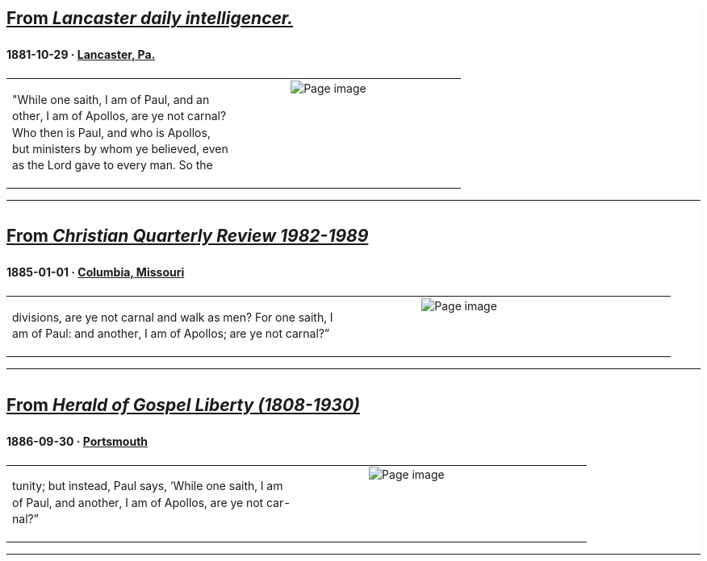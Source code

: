 
## [From _Lancaster daily intelligencer._](https://www.loc.gov/resource/sn83032300/1881-10-29/ed-1/?sp=1)

#### 1881-10-29 &middot; [Lancaster, Pa.](http://dbpedia.org/resource/Lancaster%2C_Pennsylvania)

<table style="width: 100%;"><tr><td style="width: 50%">

  
&quot;While one saith, I am of Paul, and an­  
other, I am of Apollos, are ye not carnal?  
Who then is Paul, and who is Apollos,  
but ministers by whom ye believed, even  
as the Lord gave to every man. So the
</td><td style="width: 50%; max-height: 75%; margin: auto; display: block;">
<img alt="Page image" src="https://tile.loc.gov/image-services/iiif/service:ndnp:pst:batch_pst_joepa_ver01:data:sn83032300:00237282279:1881102901:0412/pct:70.67995499115898,66.54619925310203,12.26490917858865,2.3491145645103/!600,600/0/default.jpg"/>
</td>
</tr></table>

---

## [From _Christian Quarterly Review 1982-1989_](https://archive.org/details/sim_christian-quarterly-review_1885_4/page/n27/mode/1up?view=theater)

#### 1885-01-01 &middot; [Columbia, Missouri](http://dbpedia.org/resource/Columbia%2C_Missouri)

<table style="width: 100%;"><tr><td style="width: 50%">

  
  
divisions, are ye not carnal and walk as men? For one saith, I  
am of Paul: and another, I am of Apollos; are ye not carnal?”
</td><td style="width: 50%; max-height: 75%; margin: auto; display: block;">
<img alt="Page image" src="https://iiif.archive.org/image/iiif/2/sim_christian-quarterly-review_1885_4%2Fsim_christian-quarterly-review_1885_4_jp2.zip%2Fsim_christian-quarterly-review_1885_4_jp2%2Fsim_christian-quarterly-review_1885_4_0027.jp2/pct:22.968197879858657,13.503440366972477,62.14664310954063,3.2970183486238533/600,/0/default.jpg"/>
</td>
</tr></table>

---

## [From _Herald of Gospel Liberty (1808-1930)_](https://archive.org/details/sim_herald-of-gospel-liberty_1886-09-30_78_39/page/n1/mode/1up?view=theater)

#### 1886-09-30 &middot; [Portsmouth](http://dbpedia.org/resource/Dayton%2C_Ohio)

<table style="width: 100%;"><tr><td style="width: 50%">

  
tunity; but instead, Paul says, ‘While one saith, I am  
of Paul, and another, I am of Apollos, are ye not car-  
nal?”
</td><td style="width: 50%; max-height: 75%; margin: auto; display: block;">
<img alt="Page image" src="https://iiif.archive.org/image/iiif/2/sim_herald-of-gospel-liberty_1886-09-30_78_39%2Fsim_herald-of-gospel-liberty_1886-09-30_78_39_jp2.zip%2Fsim_herald-of-gospel-liberty_1886-09-30_78_39_jp2%2Fsim_herald-of-gospel-liberty_1886-09-30_78_39_0001.jp2/pct:37.973107569721115,66.81286549707602,26.020916334661354,2.503654970760234/600,/0/default.jpg"/>
</td>
</tr></table>

---